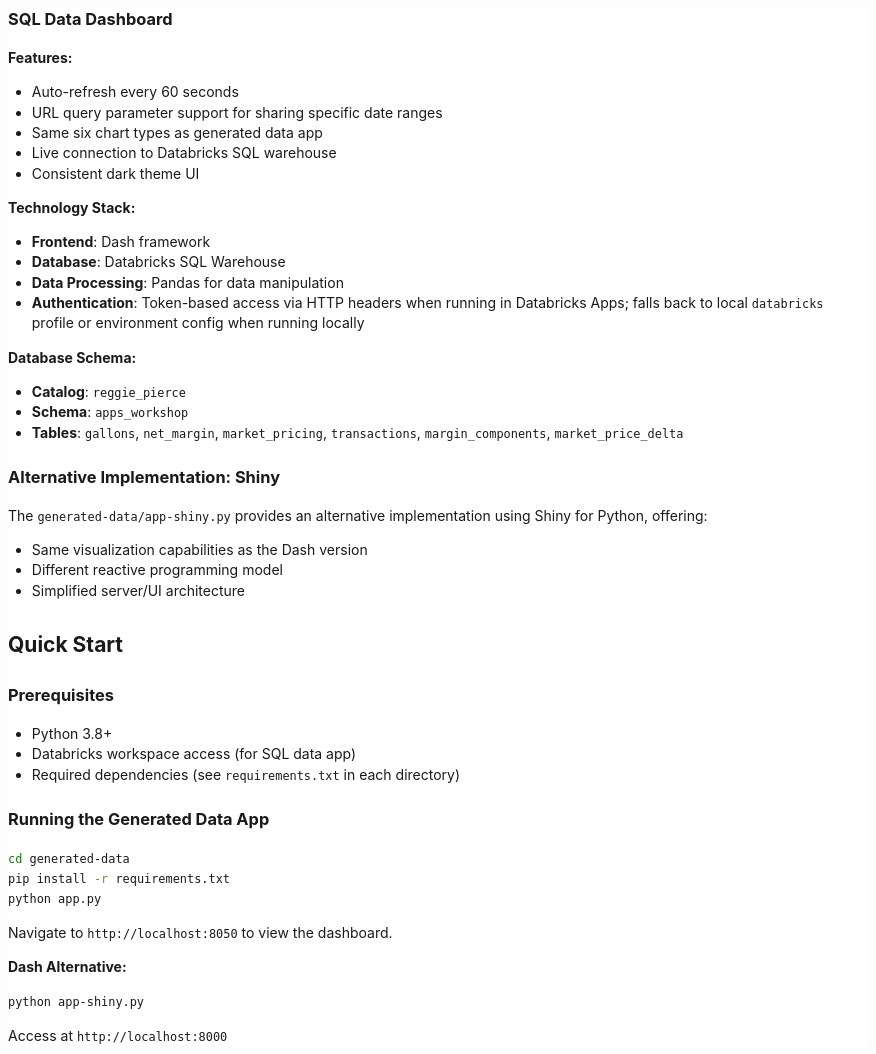 ### SQL Data Dashboard

**Features:**
- Auto-refresh every 60 seconds
- URL query parameter support for sharing specific date ranges
- Same six chart types as generated data app
- Live connection to Databricks SQL warehouse
- Consistent dark theme UI

**Technology Stack:**
- **Frontend**: Dash framework
- **Database**: Databricks SQL Warehouse
- **Data Processing**: Pandas for data manipulation
- **Authentication**: Token-based access via HTTP headers when running in Databricks Apps; falls back to local `databricks` profile or environment config when running locally

**Database Schema:**
- **Catalog**: `reggie_pierce`
- **Schema**: `apps_workshop`
- **Tables**: `gallons`, `net_margin`, `market_pricing`, `transactions`, `margin_components`, `market_price_delta`

### Alternative Implementation: Shiny

The `generated-data/app-shiny.py` provides an alternative implementation using Shiny for Python, offering:
- Same visualization capabilities as the Dash version
- Different reactive programming model
- Simplified server/UI architecture

## Quick Start

### Prerequisites
- Python 3.8+
- Databricks workspace access (for SQL data app)
- Required dependencies (see `requirements.txt` in each directory)

### Running the Generated Data App

```bash
cd generated-data
pip install -r requirements.txt
python app.py
```

Navigate to `http://localhost:8050` to view the dashboard.

**Dash Alternative:**
```bash
python app-shiny.py
```
Access at `http://localhost:8000`
